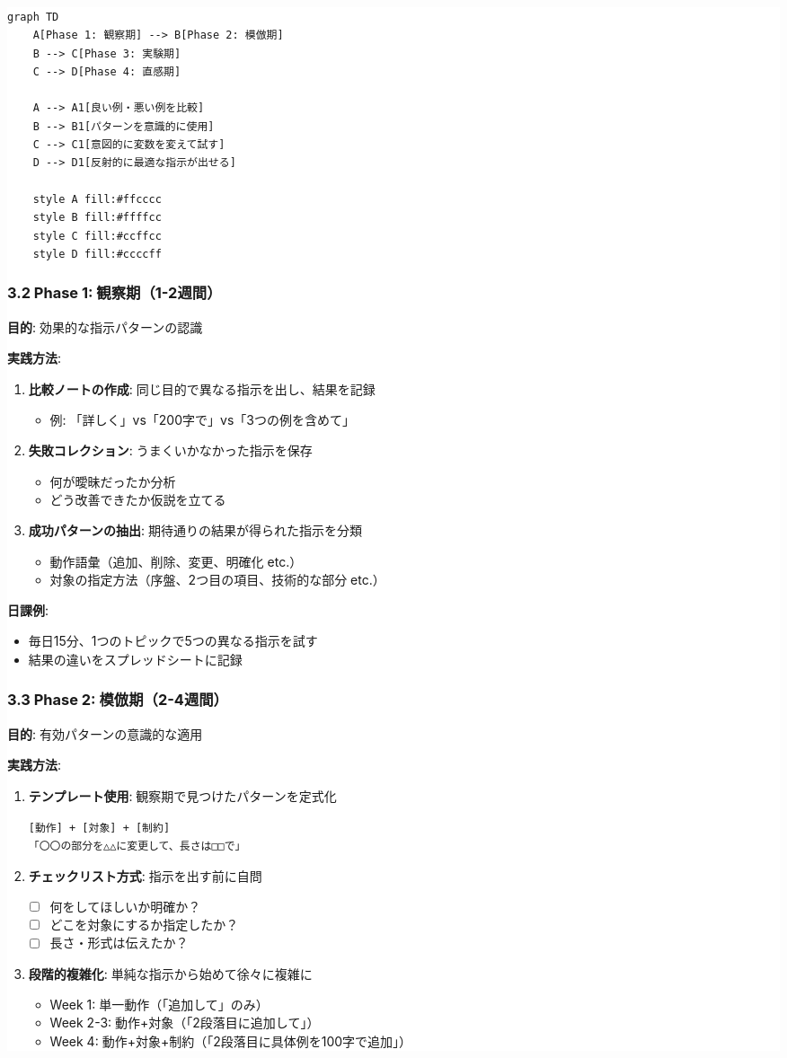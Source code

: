 ```mermaid
graph TD
    A[Phase 1: 観察期] --> B[Phase 2: 模倣期]
    B --> C[Phase 3: 実験期]
    C --> D[Phase 4: 直感期]
    
    A --> A1[良い例・悪い例を比較]
    B --> B1[パターンを意識的に使用]
    C --> C1[意図的に変数を変えて試す]
    D --> D1[反射的に最適な指示が出せる]
    
    style A fill:#ffcccc
    style B fill:#ffffcc
    style C fill:#ccffcc
    style D fill:#ccccff
```

### 3.2 Phase 1: 観察期（1-2週間）

**目的**: 効果的な指示パターンの認識

**実践方法**:

1. **比較ノートの作成**: 同じ目的で異なる指示を出し、結果を記録
   - 例: 「詳しく」vs「200字で」vs「3つの例を含めて」
   
2. **失敗コレクション**: うまくいかなかった指示を保存
   - 何が曖昧だったか分析
   - どう改善できたか仮説を立てる

3. **成功パターンの抽出**: 期待通りの結果が得られた指示を分類
   - 動作語彙（追加、削除、変更、明確化 etc.）
   - 対象の指定方法（序盤、2つ目の項目、技術的な部分 etc.）

**日課例**:
- 毎日15分、1つのトピックで5つの異なる指示を試す
- 結果の違いをスプレッドシートに記録

### 3.3 Phase 2: 模倣期（2-4週間）

**目的**: 有効パターンの意識的な適用

**実践方法**:

1. **テンプレート使用**: 観察期で見つけたパターンを定式化
   ```
   [動作] + [対象] + [制約]
   「〇〇の部分を△△に変更して、長さは□□で」
   ```

2. **チェックリスト方式**: 指示を出す前に自問
   - [ ] 何をしてほしいか明確か？
   - [ ] どこを対象にするか指定したか？
   - [ ] 長さ・形式は伝えたか？

3. **段階的複雑化**: 単純な指示から始めて徐々に複雑に
   - Week 1: 単一動作（「追加して」のみ）
   - Week 2-3: 動作+対象（「2段落目に追加して」）
   - Week 4: 動作+対象+制約（「2段落目に具体例を100字で追加」）
